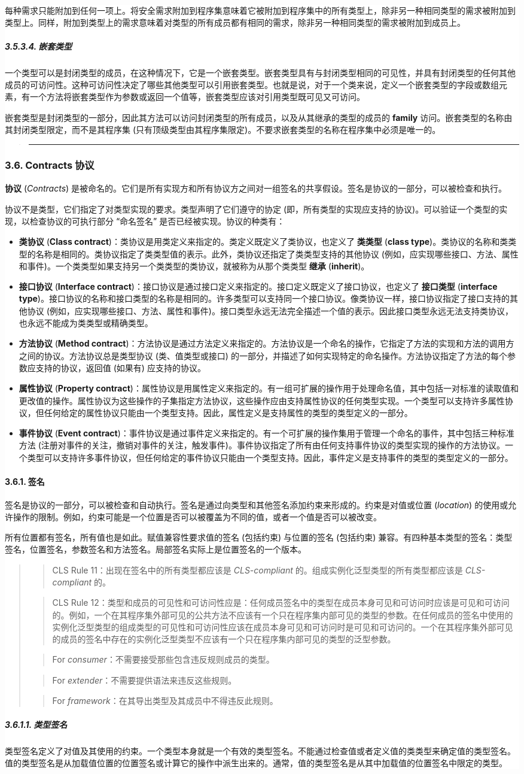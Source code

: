 每种需求只能附加到任何一项上。将安全需求附加到程序集意味着它被附加到程序集中的所有类型上，除非另一种相同类型的需求被附加到类型上。同样，附加到类型上的需求意味着对类型的所有成员都有相同的需求，除非另一种相同类型的需求被附加到成员上。

##### 3.5.3.4. 嵌套类型
<a id="nested-types"></a>

一个类型可以是封闭类型的成员，在这种情况下，它是一个嵌套类型。嵌套类型具有与封闭类型相同的可见性，并具有封闭类型的任何其他成员的可访问性。这种可访问性决定了哪些其他类型可以引用嵌套类型。也就是说，对于一个类来说，定义一个嵌套类型的字段或数组元素，有一个方法将嵌套类型作为参数或返回一个值等，嵌套类型应该对引用类型既可见又可访问。

嵌套类型是封闭类型的一部分，因此其方法可以访问封闭类型的所有成员，以及从其继承的类型的成员的 **family** 访问。嵌套类型的名称由其封闭类型限定，而不是其程序集 (只有顶级类型由其程序集限定)。不要求嵌套类型的名称在程序集中必须是唯一的。

>---
### 3.6. Contracts 协议

**协议** (_Contracts_) 是被命名的。它们是所有实现方和所有协议方之间对一组签名的共享假设。签名是协议的一部分，可以被检查和执行。

协议不是类型，它们指定了对类型实现的要求。类型声明了它们遵守的协定 (即，所有类型的实现应支持的协议)。可以验证一个类型的实现，以检查协议的可执行部分 “命名签名” 是否已经被实现。协议的种类有：
- **类协议** (**Class contract**)：类协议是用类定义来指定的。类定义既定义了类协议，也定义了 **类类型** (**class type**)。类协议的名称和类类型的名称是相同的。类协议指定了类类型值的表示。此外，类协议还指定了类类型支持的其他协议 (例如，应实现哪些接口、方法、属性和事件)。一个类类型如果支持另一个类类型的类协议，就被称为从那个类类型 **继承** (**inherit**)。
* **接口协议** (**Interface contract**)：接口协议是通过接口定义来指定的。接口定义既定义了接口协议，也定义了 **接口类型** (**interface type**)。接口协议的名称和接口类型的名称是相同的。许多类型可以支持同一个接口协议。像类协议一样，接口协议指定了接口支持的其他协议 (例如，应实现哪些接口、方法、属性和事件)。接口类型永远无法完全描述一个值的表示。因此接口类型永远无法支持类协议，也永远不能成为类类型或精确类型。
- **方法协议** (**Method contract**)：方法协议是通过方法定义来指定的。方法协议是一个命名的操作，它指定了方法的实现和方法的调用方之间的协议。方法协议总是类型协议 (类、值类型或接口) 的一部分，并描述了如何实现特定的命名操作。方法协议指定了方法的每个参数应支持的协议，返回值 (如果有) 应支持的协议。
* **属性协议** (**Property contract**)：属性协议是用属性定义来指定的。有一组可扩展的操作用于处理命名值，其中包括一对标准的读取值和更改值的操作。属性协议为这些操作的子集指定方法协议，这些操作应由支持属性协议的任何类型实现。一个类型可以支持许多属性协议，但任何给定的属性协议只能由一个类型支持。因此，属性定义是支持属性的类型的类型定义的一部分。
- **事件协议** (**Event contract**)：事件协议是通过事件定义来指定的。有一个可扩展的操作集用于管理一个命名的事件，其中包括三种标准方法 (注册对事件的关注，撤销对事件的关注，触发事件)。事件协议指定了所有由任何支持事件协议的类型实现的操作的方法协议。一个类型可以支持许多事件协议，但任何给定的事件协议只能由一个类型支持。因此，事件定义是支持事件的类型的类型定义的一部分。

#### 3.6.1. 签名

签名是协议的一部分，可以被检查和自动执行。签名是通过向类型和其他签名添加约束来形成的。约束是对值或位置 (_location_) 的使用或允许操作的限制。例如，约束可能是一个位置是否可以被覆盖为不同的值，或者一个值是否可以被改变。

所有位置都有签名，所有值也是如此。赋值兼容性要求值的签名 (包括约束) 与位置的签名 (包括约束) 兼容。有四种基本类型的签名：类型签名，位置签名，参数签名和方法签名。局部签名实际上是位置签名的一个版本。

> > <a id="R11"></a>CLS Rule 11：出现在签名中的所有类型都应该是 *CLS-compliant* 的。组成实例化泛型类型的所有类型都应该是 *CLS-compliant* 的。
> 
> > <a id="R12"></a>CLS Rule 12：类型和成员的可见性和可访问性应是：任何成员签名中的类型在成员本身可见和可访问时应该是可见和可访问的。例如，一个在其程序集外部可见的公共方法不应该有一个只在程序集内部可见的类型的参数。在任何成员的签名中使用的实例化泛型类型的组成类型的可见性和可访问性应该在成员本身可见和可访问时是可见和可访问的。一个在其程序集外部可见的成员的签名中存在的实例化泛型类型不应该有一个只在程序集内部可见的类型的泛型参数。
> 
> > For *consumer*：不需要接受那些包含违反规则成员的类型。
> 
> > For *extender*：不需要提供语法来违反这些规则。
> 
> > For *framework*：在其导出类型及其成员中不得违反此规则。

##### 3.6.1.1. 类型签名

类型签名定义了对值及其使用的约束。一个类型本身就是一个有效的类型签名。不能通过检查值或者定义值的类类型来确定值的类型签名。值的类型签名是从加载值位置的位置签名或计算它的操作中派生出来的。通常，值的类型签名是从其中加载值的位置签名中限定的类型。
